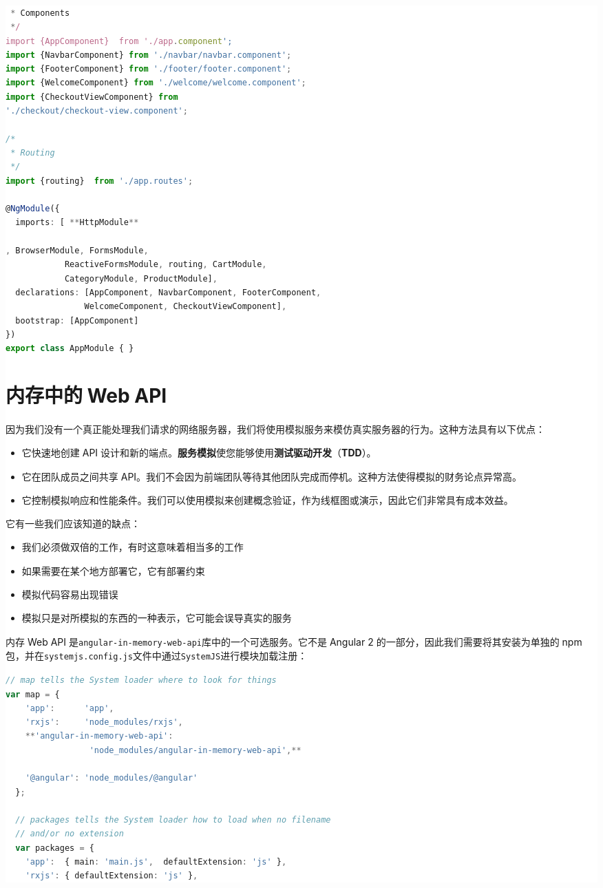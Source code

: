 ```ts
 * Components 
 */ 
import {AppComponent}  from './app.component'; 
import {NavbarComponent} from './navbar/navbar.component'; 
import {FooterComponent} from './footer/footer.component'; 
import {WelcomeComponent} from './welcome/welcome.component'; 
import {CheckoutViewComponent} from 
'./checkout/checkout-view.component'; 

/* 
 * Routing 
 */ 
import {routing}  from './app.routes'; 

@NgModule({ 
  imports: [ **HttpModule** 

, BrowserModule, FormsModule, 
            ReactiveFormsModule, routing, CartModule, 
            CategoryModule, ProductModule], 
  declarations: [AppComponent, NavbarComponent, FooterComponent, 
                WelcomeComponent, CheckoutViewComponent], 
  bootstrap: [AppComponent] 
}) 
export class AppModule { } 

```

# 内存中的 Web API

因为我们没有一个真正能处理我们请求的网络服务器，我们将使用模拟服务来模仿真实服务器的行为。这种方法具有以下优点：

+   它快速地创建 API 设计和新的端点。**服务模拟**使您能够使用**测试驱动开发**（**TDD**）。

+   它在团队成员之间共享 API。我们不会因为前端团队等待其他团队完成而停机。这种方法使得模拟的财务论点异常高。

+   它控制模拟响应和性能条件。我们可以使用模拟来创建概念验证，作为线框图或演示，因此它们非常具有成本效益。

它有一些我们应该知道的缺点：

+   我们必须做双倍的工作，有时这意味着相当多的工作

+   如果需要在某个地方部署它，它有部署约束

+   模拟代码容易出现错误

+   模拟只是对所模拟的东西的一种表示，它可能会误导真实的服务

内存 Web API 是`angular-in-memory-web-api`库中的一个可选服务。它不是 Angular 2 的一部分，因此我们需要将其安装为单独的 npm 包，并在`systemjs.config.js`文件中通过`SystemJS`进行模块加载注册：

```ts
// map tells the System loader where to look for things 
var map = { 
    'app':      'app', 
    'rxjs':     'node_modules/rxjs', 
    **'angular-in-memory-web-api': 
                 'node_modules/angular-in-memory-web-api',** 

    '@angular': 'node_modules/@angular' 
  }; 

  // packages tells the System loader how to load when no filename 
  // and/or no extension 
  var packages = { 
    'app':  { main: 'main.js',  defaultExtension: 'js' }, 
    'rxjs': { defaultExtension: 'js' }, 
```